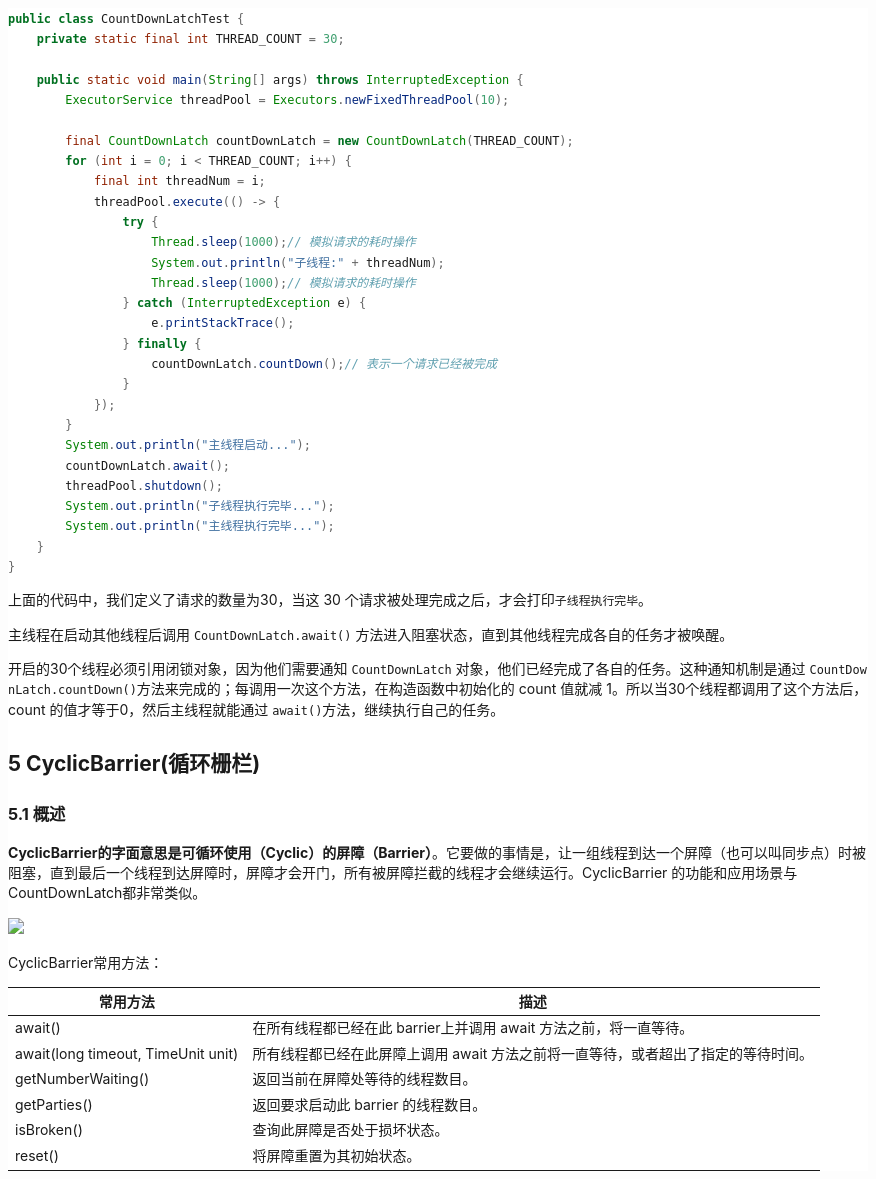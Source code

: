 ```java
public class CountDownLatchTest {
    private static final int THREAD_COUNT = 30;

    public static void main(String[] args) throws InterruptedException {
        ExecutorService threadPool = Executors.newFixedThreadPool(10);

        final CountDownLatch countDownLatch = new CountDownLatch(THREAD_COUNT);
        for (int i = 0; i < THREAD_COUNT; i++) {
            final int threadNum = i;
            threadPool.execute(() -> {
                try {
                    Thread.sleep(1000);// 模拟请求的耗时操作
                    System.out.println("子线程:" + threadNum);
                    Thread.sleep(1000);// 模拟请求的耗时操作
                } catch (InterruptedException e) {
                    e.printStackTrace();
                } finally {
                    countDownLatch.countDown();// 表示一个请求已经被完成
                }
            });
        }
        System.out.println("主线程启动...");
        countDownLatch.await();
        threadPool.shutdown();
        System.out.println("子线程执行完毕...");
        System.out.println("主线程执行完毕...");
    }
}
```

上面的代码中，我们定义了请求的数量为30，当这 30 个请求被处理完成之后，才会打印`子线程执行完毕`。

主线程在启动其他线程后调用 `CountDownLatch.await()` 方法进入阻塞状态，直到其他线程完成各自的任务才被唤醒。

开启的30个线程必须引用闭锁对象，因为他们需要通知 `CountDownLatch` 对象，他们已经完成了各自的任务。这种通知机制是通过 `CountDownLatch.countDown()`方法来完成的；每调用一次这个方法，在构造函数中初始化的 count 值就减 1。所以当30个线程都调用了这个方法后，count 的值才等于0，然后主线程就能通过 `await()`方法，继续执行自己的任务。

## 5 CyclicBarrier(循环栅栏)

### 5.1 概述

**CyclicBarrier的字面意思是可循环使用（Cyclic）的屏障（Barrier）**。它要做的事情是，让一组线程到达一个屏障（也可以叫同步点）时被阻塞，直到最后一个线程到达屏障时，屏障才会开门，所有被屏障拦截的线程才会继续运行。CyclicBarrier 的功能和应用场景与CountDownLatch都非常类似。

![](https://img-blog.csdnimg.cn/20201105150659614.png)

CyclicBarrier常用方法：

| 常用方法                           | 描述                                                         |
| ---------------------------------- | ------------------------------------------------------------ |
| await()                            | 在所有线程都已经在此 barrier上并调用 await 方法之前，将一直等待。 |
| await(long timeout, TimeUnit unit) | 所有线程都已经在此屏障上调用 await 方法之前将一直等待，或者超出了指定的等待时间。 |
| getNumberWaiting()                 | 返回当前在屏障处等待的线程数目。                             |
| getParties()                       | 返回要求启动此 barrier 的线程数目。                          |
| isBroken()                         | 查询此屏障是否处于损坏状态。                                 |
| reset()                            | 将屏障重置为其初始状态。                                     |
